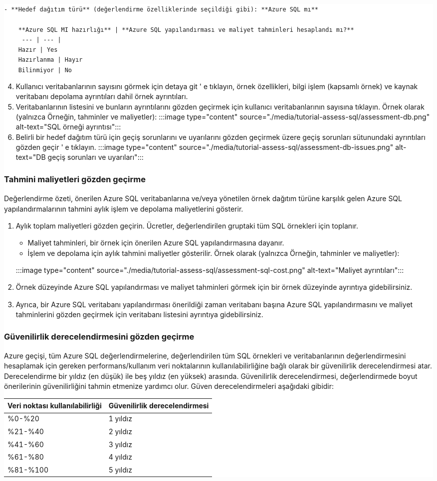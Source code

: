     - **Hedef dağıtım türü** (değerlendirme özelliklerinde seçildiği gibi): **Azure SQL mı**
    
        **Azure SQL MI hazırlığı** | **Azure SQL yapılandırması ve maliyet tahminleri hesaplandı mı?**
         --- | --- |
        Hazır | Yes
        Hazırlanma | Hayır
        Bilinmiyor | No

4. Kullanıcı veritabanlarının sayısını görmek için detaya git ' e tıklayın, örnek özellikleri, bilgi işlem (kapsamlı örnek) ve kaynak veritabanı depolama ayrıntıları dahil örnek ayrıntıları.
5. Veritabanlarının listesini ve bunların ayrıntılarını gözden geçirmek için kullanıcı veritabanlarının sayısına tıklayın. Örnek olarak (yalnızca Örneğin, tahminler ve maliyetler): :::image type="content" source="./media/tutorial-assess-sql/assessment-db.png" alt-text="SQL örneği ayrıntısı":::
5. Belirli bir hedef dağıtım türü için geçiş sorunlarını ve uyarılarını gözden geçirmek üzere geçiş sorunları sütunundaki ayrıntıları gözden geçir ' e tıklayın. 
    :::image type="content" source="./media/tutorial-assess-sql/assessment-db-issues.png" alt-text="DB geçiş sorunları ve uyarıları":::

### <a name="review-cost-estimates"></a>Tahmini maliyetleri gözden geçirme
Değerlendirme özeti, önerilen Azure SQL veritabanlarına ve/veya yönetilen örnek dağıtım türüne karşılık gelen Azure SQL yapılandırmalarının tahmini aylık işlem ve depolama maliyetlerini gösterir.

1. Aylık toplam maliyetleri gözden geçirin. Ücretler, değerlendirilen gruptaki tüm SQL örnekleri için toplanır.
    - Maliyet tahminleri, bir örnek için önerilen Azure SQL yapılandırmasına dayanır. 
    - İşlem ve depolama için aylık tahmini maliyetler gösterilir. Örnek olarak (yalnızca Örneğin, tahminler ve maliyetler):
    
    :::image type="content" source="./media/tutorial-assess-sql/assessment-sql-cost.png" alt-text="Maliyet ayrıntıları":::

1. Örnek düzeyinde Azure SQL yapılandırması ve maliyet tahminleri görmek için bir örnek düzeyinde ayrıntıya gidebilirsiniz.  
1. Ayrıca, bir Azure SQL veritabanı yapılandırması önerildiği zaman veritabanı başına Azure SQL yapılandırmasını ve maliyet tahminlerini gözden geçirmek için veritabanı listesini ayrıntıya gidebilirsiniz.

### <a name="review-confidence-rating"></a>Güvenilirlik derecelendirmesini gözden geçirme
Azure geçişi, tüm Azure SQL değerlendirmelerine, değerlendirilen tüm SQL örnekleri ve veritabanlarının değerlendirmesini hesaplamak için gereken performans/kullanım veri noktalarının kullanılabilirliğine bağlı olarak bir güvenilirlik derecelendirmesi atar. Derecelendirme bir yıldız (en düşük) ile beş yıldız (en yüksek) arasında.
Güvenilirlik derecelendirmesi, değerlendirmede boyut önerilerinin güvenilirliğini tahmin etmenize yardımcı olur. Güven derecelendirmeleri aşağıdaki gibidir:

**Veri noktası kullanılabilirliği** | **Güvenilirlik derecelendirmesi**
--- | ---
%0-%20 | 1 yıldız
%21-%40 | 2 yıldız
%41-%60 | 3 yıldız
%61-%80 | 4 yıldız
%81-%100 | 5 yıldız
